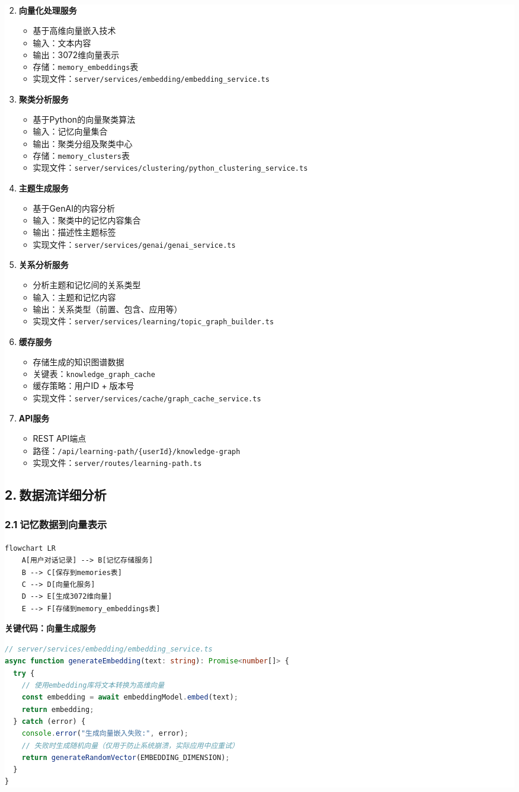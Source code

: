 2. **向量化处理服务**
   - 基于高维向量嵌入技术
   - 输入：文本内容
   - 输出：3072维向量表示
   - 存储：`memory_embeddings`表
   - 实现文件：`server/services/embedding/embedding_service.ts`

3. **聚类分析服务**
   - 基于Python的向量聚类算法
   - 输入：记忆向量集合
   - 输出：聚类分组及聚类中心
   - 存储：`memory_clusters`表
   - 实现文件：`server/services/clustering/python_clustering_service.ts`

4. **主题生成服务**
   - 基于GenAI的内容分析
   - 输入：聚类中的记忆内容集合
   - 输出：描述性主题标签
   - 实现文件：`server/services/genai/genai_service.ts`

5. **关系分析服务**
   - 分析主题和记忆间的关系类型
   - 输入：主题和记忆内容
   - 输出：关系类型（前置、包含、应用等）
   - 实现文件：`server/services/learning/topic_graph_builder.ts`

6. **缓存服务**
   - 存储生成的知识图谱数据
   - 关键表：`knowledge_graph_cache`
   - 缓存策略：用户ID + 版本号
   - 实现文件：`server/services/cache/graph_cache_service.ts`

7. **API服务**
   - REST API端点
   - 路径：`/api/learning-path/{userId}/knowledge-graph`
   - 实现文件：`server/routes/learning-path.ts`

## 2. 数据流详细分析

### 2.1 记忆数据到向量表示

```mermaid
flowchart LR
    A[用户对话记录] --> B[记忆存储服务]
    B --> C[保存到memories表]
    C --> D[向量化服务]
    D --> E[生成3072维向量]
    E --> F[存储到memory_embeddings表]
```

**关键代码：向量生成服务**

```typescript
// server/services/embedding/embedding_service.ts
async function generateEmbedding(text: string): Promise<number[]> {
  try {
    // 使用embedding库将文本转换为高维向量
    const embedding = await embeddingModel.embed(text);
    return embedding;
  } catch (error) {
    console.error("生成向量嵌入失败:", error);
    // 失败时生成随机向量（仅用于防止系统崩溃，实际应用中应重试）
    return generateRandomVector(EMBEDDING_DIMENSION);
  }
}
```
